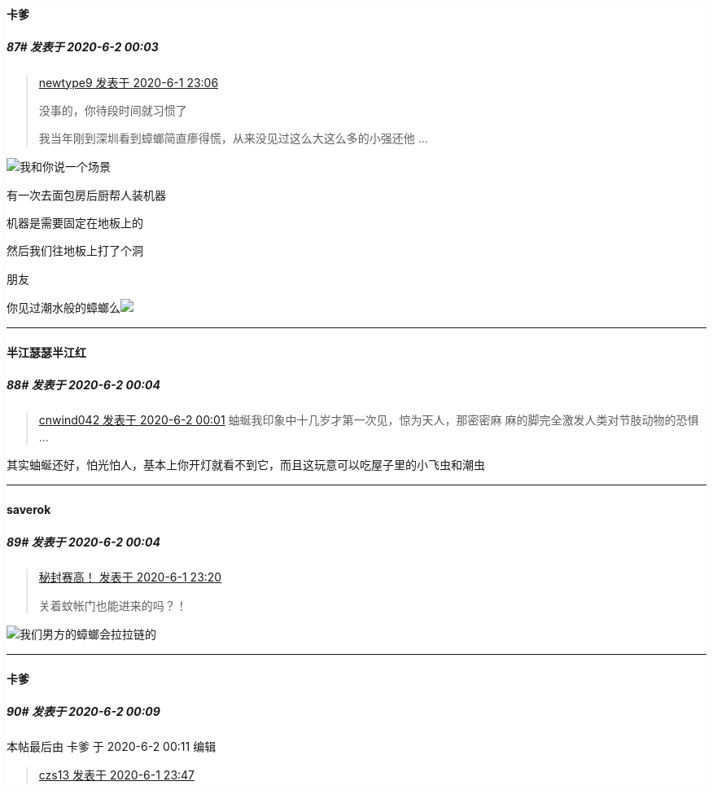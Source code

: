 ####  卡爹  
##### 87#       发表于 2020-6-2 00:03


<blockquote><a href="httphttps://bbs.saraba1st.com/2b/forum.php?mod=redirect&amp;goto=findpost&amp;pid=47643785&amp;ptid=1939060" target="_blank">newtype9 发表于 2020-6-1 23:06</a>

没事的，你待段时间就习惯了

我当年刚到深圳看到蟑螂简直瘆得慌，从来没见过这么大这么多的小强还他 ...</blockquote>
<img src="https://static.saraba1st.com/image/smiley/face2017/078.png" referrerpolicy="no-referrer">我和你说一个场景

有一次去面包房后厨帮人装机器

机器是需要固定在地板上的

然后我们往地板上打了个洞

朋友

你见过潮水般的蟑螂么<img src="https://static.saraba1st.com/image/smiley/face2017/078.png" referrerpolicy="no-referrer">


-----

####  半江瑟瑟半江红  
##### 88#       发表于 2020-6-2 00:04


<blockquote><a href="httphttps://bbs.saraba1st.com/2b/forum.php?mod=redirect&amp;goto=findpost&amp;pid=47644435&amp;ptid=1939060" target="_blank">cnwind042 发表于 2020-6-2 00:01</a>
蚰蜒我印象中十几岁才第一次见，惊为天人，那密密麻 麻的脚完全激发人类对节肢动物的恐惧 ...</blockquote>
其实蚰蜒还好，怕光怕人，基本上你开灯就看不到它，而且这玩意可以吃屋子里的小飞虫和潮虫


-----

####  saverok  
##### 89#       发表于 2020-6-2 00:04


<blockquote><a href="httphttps://bbs.saraba1st.com/2b/forum.php?mod=redirect&amp;goto=findpost&amp;pid=47643958&amp;ptid=1939060" target="_blank">秘封赛高！ 发表于 2020-6-1 23:20</a>

关着蚊帐门也能进来的吗？！</blockquote>
<img src="https://static.saraba1st.com/image/smiley/face2017/049.png" referrerpolicy="no-referrer">我们男方的蟑螂会拉拉链的


-----

####  卡爹  
##### 90#       发表于 2020-6-2 00:09


 本帖最后由 卡爹 于 2020-6-2 00:11 编辑 
<blockquote><a href="httphttps://bbs.saraba1st.com/2b/forum.php?mod=redirect&amp;goto=findpost&amp;pid=47644261&amp;ptid=1939060" target="_blank">czs13 发表于 2020-6-1 23:47</a>
